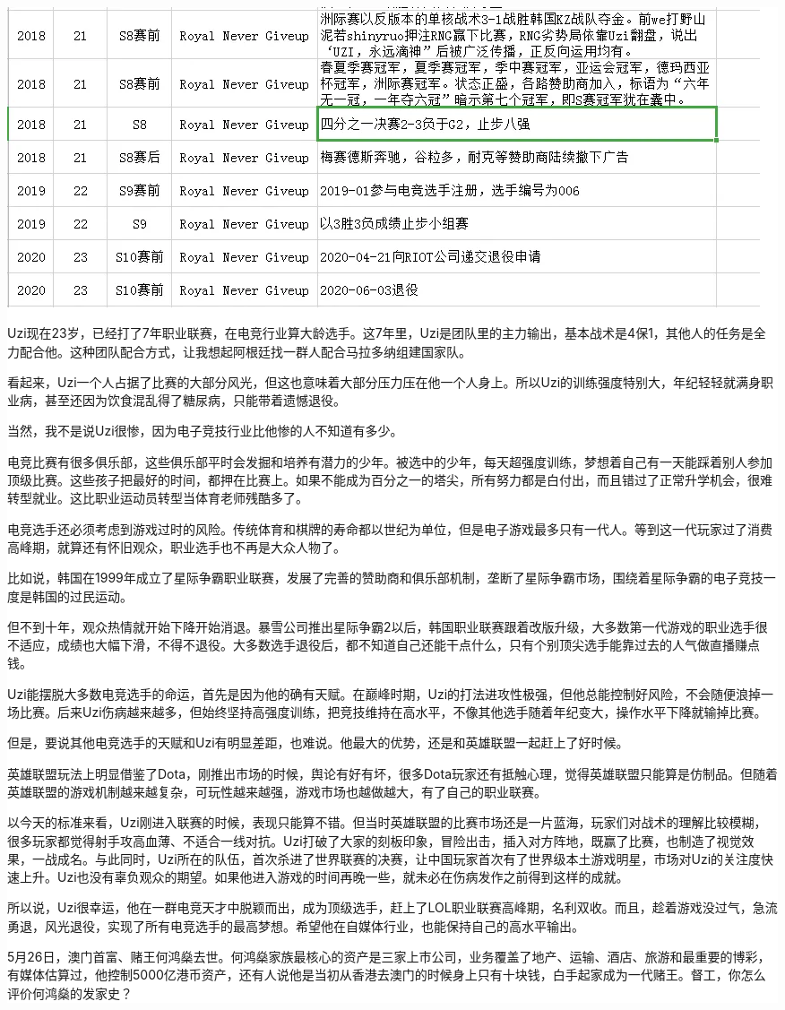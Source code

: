 ![](/images/btnews/btnews/0101_0200/0130/image3.webp)

Uzi现在23岁，已经打了7年职业联赛，在电竞行业算大龄选手。这7年里，Uzi是团队里的主力输出，基本战术是4保1，其他人的任务是全力配合他。这种团队配合方式，让我想起阿根廷找一群人配合马拉多纳组建国家队。

看起来，Uzi一个人占据了比赛的大部分风光，但这也意味着大部分压力压在他一个人身上。所以Uzi的训练强度特别大，年纪轻轻就满身职业病，甚至还因为饮食混乱得了糖尿病，只能带着遗憾退役。

当然，我不是说Uzi很惨，因为电子竞技行业比他惨的人不知道有多少。

电竞比赛有很多俱乐部，这些俱乐部平时会发掘和培养有潜力的少年。被选中的少年，每天超强度训练，梦想着自己有一天能踩着别人参加顶级比赛。这些孩子把最好的时间，都押在比赛上。如果不能成为百分之一的塔尖，所有努力都是白付出，而且错过了正常升学机会，很难转型就业。这比职业运动员转型当体育老师残酷多了。

电竞选手还必须考虑到游戏过时的风险。传统体育和棋牌的寿命都以世纪为单位，但是电子游戏最多只有一代人。等到这一代玩家过了消费高峰期，就算还有怀旧观众，职业选手也不再是大众人物了。

比如说，韩国在1999年成立了星际争霸职业联赛，发展了完善的赞助商和俱乐部机制，垄断了星际争霸市场，围绕着星际争霸的电子竞技一度是韩国的过民运动。

但不到十年，观众热情就开始下降开始消退。暴雪公司推出星际争霸2以后，韩国职业联赛跟着改版升级，大多数第一代游戏的职业选手很不适应，成绩也大幅下滑，不得不退役。大多数选手退役后，都不知道自己还能干点什么，只有个别顶尖选手能靠过去的人气做直播赚点钱。

Uzi能摆脱大多数电竞选手的命运，首先是因为他的确有天赋。在巅峰时期，Uzi的打法进攻性极强，但他总能控制好风险，不会随便浪掉一场比赛。后来Uzi伤病越来越多，但始终坚持高强度训练，把竞技维持在高水平，不像其他选手随着年纪变大，操作水平下降就输掉比赛。

但是，要说其他电竞选手的天赋和Uzi有明显差距，也难说。他最大的优势，还是和英雄联盟一起赶上了好时候。

英雄联盟玩法上明显借鉴了Dota，刚推出市场的时候，舆论有好有坏，很多Dota玩家还有抵触心理，觉得英雄联盟只能算是仿制品。但随着英雄联盟的游戏机制越来越复杂，可玩性越来越强，游戏市场也越做越大，有了自己的职业联赛。

以今天的标准来看，Uzi刚进入联赛的时候，表现只能算不错。但当时英雄联盟的比赛市场还是一片蓝海，玩家们对战术的理解比较模糊，很多玩家都觉得射手攻高血薄、不适合一线对抗。Uzi打破了大家的刻板印象，冒险出击，插入对方阵地，既赢了比赛，也制造了视觉效果，一战成名。与此同时，Uzi所在的队伍，首次杀进了世界联赛的决赛，让中国玩家首次有了世界级本土游戏明星，市场对Uzi的关注度快速上升。Uzi也没有辜负观众的期望。如果他进入游戏的时间再晚一些，就未必在伤病发作之前得到这样的成就。

所以说，Uzi很幸运，他在一群电竞天才中脱颖而出，成为顶级选手，赶上了LOL职业联赛高峰期，名利双收。而且，趁着游戏没过气，急流勇退，风光退役，实现了所有电竞选手的最高梦想。希望他在自媒体行业，也能保持自己的高水平输出。

5月26日，澳门首富、赌王何鸿燊去世。何鸿燊家族最核心的资产是三家上市公司，业务覆盖了地产、运输、酒店、旅游和最重要的博彩，有媒体估算过，他控制5000亿港币资产，还有人说他是当初从香港去澳门的时候身上只有十块钱，白手起家成为一代赌王。督工，你怎么评价何鸿燊的发家史？
